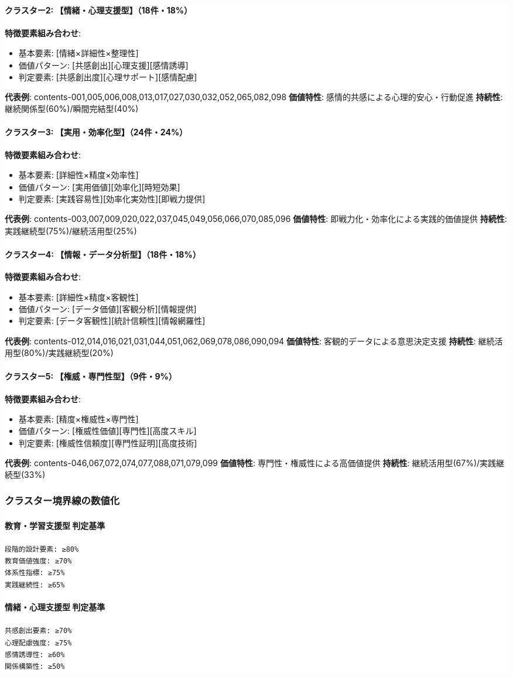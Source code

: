 #### クラスター2: 【情緒・心理支援型】（18件・18%）
**特徴要素組み合わせ**:
- 基本要素: [情緒×詳細性×整理性]
- 価値パターン: [共感創出][心理支援][感情誘導]
- 判定要素: [共感創出度][心理サポート][感情配慮]

**代表例**: contents-001,005,006,008,013,017,027,030,032,052,065,082,098
**価値特性**: 感情的共感による心理的安心・行動促進
**持続性**: 継続関係型(60%)/瞬間完結型(40%)

#### クラスター3: 【実用・効率化型】（24件・24%）
**特徴要素組み合わせ**:
- 基本要素: [詳細性×精度×効率性]
- 価値パターン: [実用価値][効率化][時短効果]
- 判定要素: [実践容易性][効率化実効性][即戦力提供]

**代表例**: contents-003,007,009,020,022,037,045,049,056,066,070,085,096
**価値特性**: 即戦力化・効率化による実践的価値提供
**持続性**: 実践継続型(75%)/継続活用型(25%)

#### クラスター4: 【情報・データ分析型】（18件・18%）
**特徴要素組み合わせ**:
- 基本要素: [詳細性×精度×客観性]
- 価値パターン: [データ価値][客観分析][情報提供]
- 判定要素: [データ客観性][統計信頼性][情報網羅性]

**代表例**: contents-012,014,016,021,031,044,051,062,069,078,086,090,094
**価値特性**: 客観的データによる意思決定支援
**持続性**: 継続活用型(80%)/実践継続型(20%)

#### クラスター5: 【権威・専門性型】（9件・9%）
**特徴要素組み合わせ**:
- 基本要素: [精度×権威性×専門性]
- 価値パターン: [権威性価値][専門性][高度スキル]
- 判定要素: [権威性信頼度][専門性証明][高度技術]

**代表例**: contents-046,067,072,074,077,088,071,079,099
**価値特性**: 専門性・権威性による高価値提供
**持続性**: 継続活用型(67%)/実践継続型(33%)

### クラスター境界線の数値化

#### 教育・学習支援型 判定基準
```
段階的設計要素: ≥80%
教育価値強度: ≥70%
体系性指標: ≥75%
実践継続性: ≥65%
```

#### 情緒・心理支援型 判定基準
```
共感創出要素: ≥70%
心理配慮強度: ≥75%
感情誘導性: ≥60%
関係構築性: ≥50%
```
